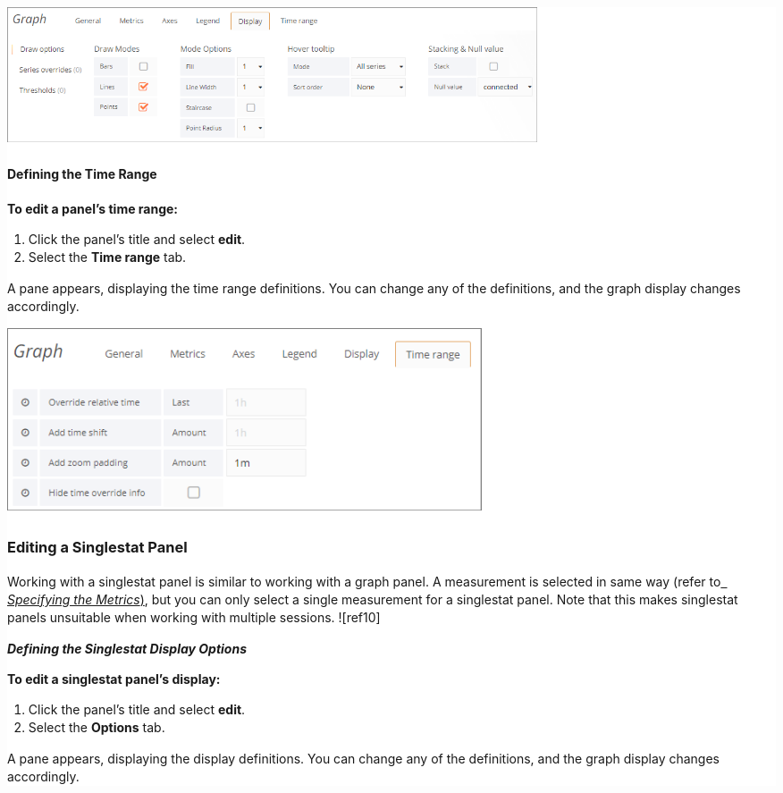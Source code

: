 ![Graph Settings – Display Styles](../images/graph_display.png)



#### Defining the Time Range

**To edit a panel’s time range:** 

1. Click the panel’s title and select **edit**. 
1. Select the **Time range** tab. 

A pane appears, displaying the time range definitions. You can change any of the definitions, and the graph display changes accordingly.  

![Graph Settings – Time Range](../images/graph_time.png)



### Editing a Singlestat Panel

Working with a singlestat panel is similar to working with a graph panel. A measurement is selected in same way (refer to[` `*Specifying the Metrics*)](#_page53_x109.00_y497.04), but you can only select a single measurement for a singlestat panel. Note that this makes singlestat panels unsuitable when working with multiple sessions. ![ref10]

***Defining the Singlestat Display Options*** 

**To edit a singlestat panel’s display:** 

1. Click the panel’s title and select **edit**. 
1. Select the **Options** tab. 

A pane appears, displaying the display definitions. You can change any of the definitions, and the graph display changes accordingly.  
